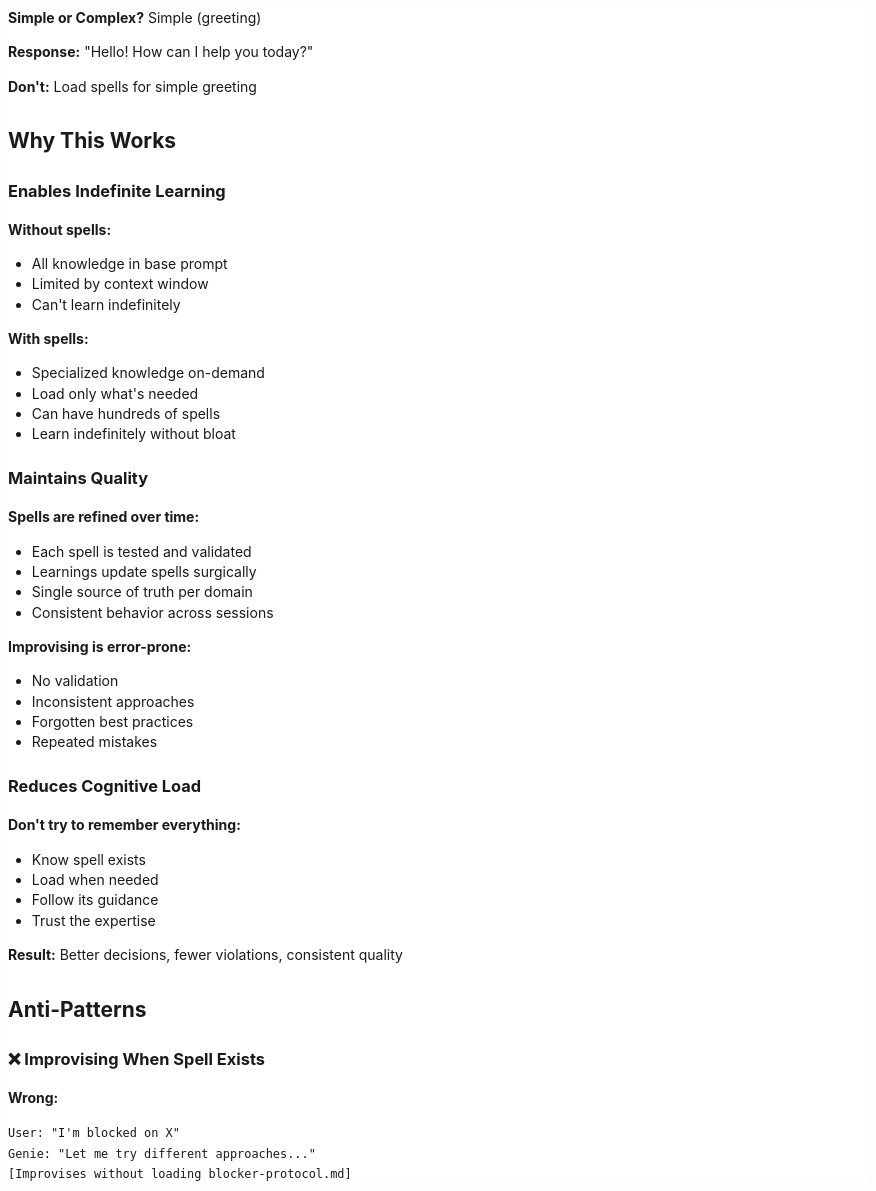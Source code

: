 **Simple or Complex?** Simple (greeting)

**Response:** "Hello! How can I help you today?"

**Don't:** Load spells for simple greeting

## Why This Works

### Enables Indefinite Learning

**Without spells:**
- All knowledge in base prompt
- Limited by context window
- Can't learn indefinitely

**With spells:**
- Specialized knowledge on-demand
- Load only what's needed
- Can have hundreds of spells
- Learn indefinitely without bloat

### Maintains Quality

**Spells are refined over time:**
- Each spell is tested and validated
- Learnings update spells surgically
- Single source of truth per domain
- Consistent behavior across sessions

**Improvising is error-prone:**
- No validation
- Inconsistent approaches
- Forgotten best practices
- Repeated mistakes

### Reduces Cognitive Load

**Don't try to remember everything:**
- Know spell exists
- Load when needed
- Follow its guidance
- Trust the expertise

**Result:** Better decisions, fewer violations, consistent quality

## Anti-Patterns

### ❌ Improvising When Spell Exists

**Wrong:**
```
User: "I'm blocked on X"
Genie: "Let me try different approaches..."
[Improvises without loading blocker-protocol.md]
```
